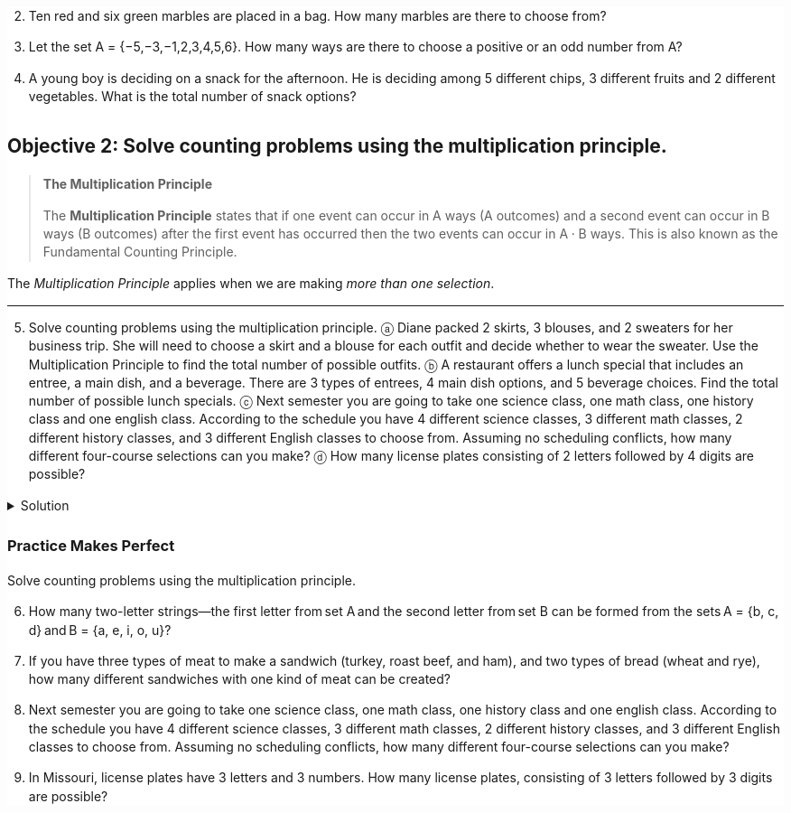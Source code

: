 2. Ten red and six green marbles are placed in a bag. How many marbles are there to choose from?

3. Let the set A = {−5,−3,−1,2,3,4,5,6}.  How many ways are there to choose a positive or an odd number from A?

4. A young boy is deciding on a snack for the afternoon. He is deciding among 5 different chips, 3 different fruits and 2 different vegetables. What is the total number of snack options?

## Objective 2: Solve counting problems using the multiplication principle.

>
>
> **The Multiplication Principle**
>
> The **Multiplication Principle** states that if one event can occur in A ways (A outcomes) and a second event can occur in B ways (B outcomes) after the first event has occurred then the two events can occur in $\text{A}\cdot \text{B}$ ways. This is also known as the Fundamental Counting Principle.
>

The *Multiplication Principle* applies when we are making *more than one selection*.

<hr/>

5. Solve counting problems using the multiplication principle.    ⓐ Diane packed 2 skirts, 3 blouses, and 2 sweaters for her business trip. She will need to choose a skirt and a blouse for each outfit and decide whether to wear the sweater. Use the Multiplication Principle to find the total number of possible outfits.  ⓑ A restaurant offers a lunch special that includes an entree, a main dish, and a beverage. There are 3 types of entrees, 4 main dish options, and 5 beverage choices. Find the total number of possible lunch specials.  ⓒ Next semester you are going to take one science class, one math class, one history class and one english class.  According to the schedule you have 4 different science classes, 3 different math classes, 2 different history classes, and 3 different English classes to choose from.  Assuming no scheduling conflicts, how many different four-course selections can you make?  ⓓ How many license plates consisting of 2 letters followed by 4 digits are possible?

<details><summary>Solution</summary></details>

### Practice Makes Perfect

Solve counting problems using the multiplication principle.

6. How many two-letter strings—the first letter from set A and the second letter from set B can be formed from the sets A = {b, c, d} and B = {a, e, i, o, u}?

7. If you have three types of meat to make a sandwich (turkey, roast beef, and ham), and two types of bread (wheat and rye), how many different sandwiches with one kind of meat can be created?

8. Next semester you are going to take one science class, one math class, one history class and one english class.  According to the schedule you have 4 different science classes, 3 different math classes, 2 different history classes, and 3 different English classes to choose from.  Assuming no scheduling conflicts, how many different four-course selections can you make?

9. In Missouri, license plates have 3 letters and 3 numbers. How many license plates, consisting of 3 letters followed by 3 digits are possible?
